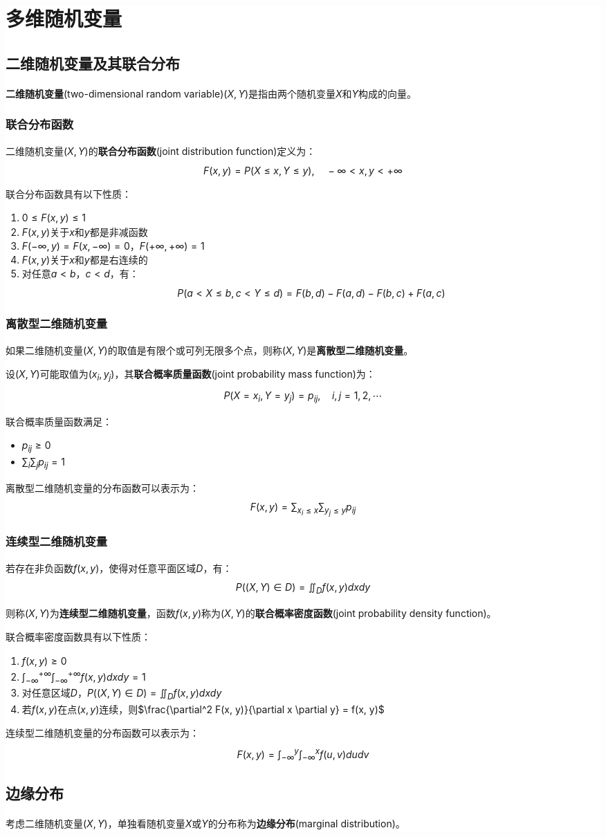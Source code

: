 # 多维随机变量

## 二维随机变量及其联合分布

**二维随机变量**(two-dimensional random variable)$(X, Y)$是指由两个随机变量$X$和$Y$构成的向量。

### 联合分布函数

二维随机变量$(X, Y)$的**联合分布函数**(joint distribution function)定义为：
$$F(x, y) = P(X \leq x, Y \leq y), \quad -\infty < x, y < +\infty$$

联合分布函数具有以下性质：
1. $0 \leq F(x, y) \leq 1$
2. $F(x, y)$关于$x$和$y$都是非减函数
3. $F(-\infty, y) = F(x, -\infty) = 0$，$F(+\infty, +\infty) = 1$
4. $F(x, y)$关于$x$和$y$都是右连续的
5. 对任意$a < b$，$c < d$，有：
   $$P(a < X \leq b, c < Y \leq d) = F(b, d) - F(a, d) - F(b, c) + F(a, c)$$

### 离散型二维随机变量

如果二维随机变量$(X, Y)$的取值是有限个或可列无限多个点，则称$(X, Y)$是**离散型二维随机变量**。

设$(X, Y)$可能取值为$(x_i, y_j)$，其**联合概率质量函数**(joint probability mass function)为：
$$P(X = x_i, Y = y_j) = p_{ij}, \quad i, j = 1, 2, \cdots$$

联合概率质量函数满足：
- $p_{ij} \geq 0$
- $\sum_{i}\sum_{j} p_{ij} = 1$

离散型二维随机变量的分布函数可以表示为：
$$F(x, y) = \sum_{x_i \leq x}\sum_{y_j \leq y} p_{ij}$$

### 连续型二维随机变量

若存在非负函数$f(x, y)$，使得对任意平面区域$D$，有：
$$P((X, Y) \in D) = \iint_{D} f(x, y) dxdy$$

则称$(X, Y)$为**连续型二维随机变量**，函数$f(x, y)$称为$(X, Y)$的**联合概率密度函数**(joint probability density function)。

联合概率密度函数具有以下性质：
1. $f(x, y) \geq 0$
2. $\int_{-\infty}^{+\infty}\int_{-\infty}^{+\infty} f(x, y) dxdy = 1$
3. 对任意区域$D$，$P((X, Y) \in D) = \iint_{D} f(x, y) dxdy$
4. 若$f(x, y)$在点$(x, y)$连续，则$\frac{\partial^2 F(x, y)}{\partial x \partial y} = f(x, y)$

连续型二维随机变量的分布函数可以表示为：
$$F(x, y) = \int_{-\infty}^{y}\int_{-\infty}^{x} f(u, v) dudv$$

## 边缘分布

考虑二维随机变量$(X, Y)$，单独看随机变量$X$或$Y$的分布称为**边缘分布**(marginal distribution)。
